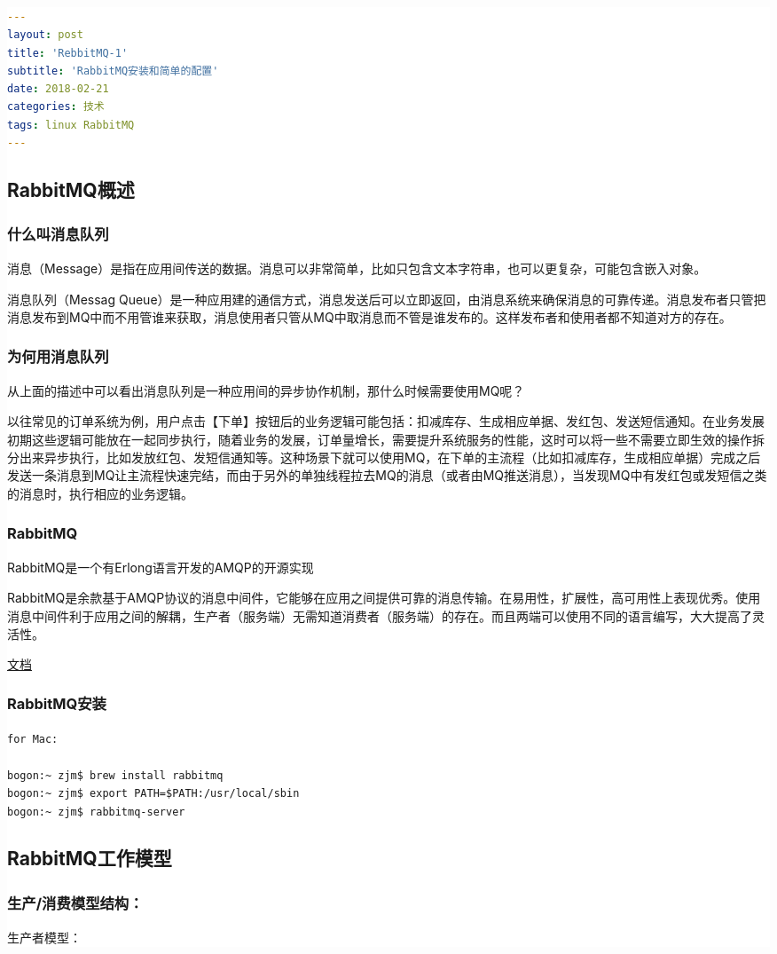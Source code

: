 ```yaml
---
layout: post
title: 'RebbitMQ-1'
subtitle: 'RabbitMQ安装和简单的配置'
date: 2018-02-21
categories: 技术
tags: linux RabbitMQ
---
```


## RabbitMQ概述

### 什么叫消息队列

消息（Message）是指在应用间传送的数据。消息可以非常简单，比如只包含文本字符串，也可以更复杂，可能包含嵌入对象。

消息队列（Messag Queue）是一种应用建的通信方式，消息发送后可以立即返回，由消息系统来确保消息的可靠传递。消息发布者只管把消息发布到MQ中而不用管谁来获取，消息使用者只管从MQ中取消息而不管是谁发布的。这样发布者和使用者都不知道对方的存在。

### 为何用消息队列

从上面的描述中可以看出消息队列是一种应用间的异步协作机制，那什么时候需要使用MQ呢？

以往常见的订单系统为例，用户点击【下单】按钮后的业务逻辑可能包括：扣减库存、生成相应单据、发红包、发送短信通知。在业务发展初期这些逻辑可能放在一起同步执行，随着业务的发展，订单量增长，需要提升系统服务的性能，这时可以将一些不需要立即生效的操作拆分出来异步执行，比如发放红包、发短信通知等。这种场景下就可以使用MQ，在下单的主流程（比如扣减库存，生成相应单据）完成之后发送一条消息到MQ让主流程快速完结，而由于另外的单独线程拉去MQ的消息（或者由MQ推送消息），当发现MQ中有发红包或发短信之类的消息时，执行相应的业务逻辑。

### RabbitMQ

RabbitMQ是一个有Erlong语言开发的AMQP的开源实现

RabbitMQ是余款基于AMQP协议的消息中间件，它能够在应用之间提供可靠的消息传输。在易用性，扩展性，高可用性上表现优秀。使用消息中间件利于应用之间的解耦，生产者（服务端）无需知道消费者（服务端）的存在。而且两端可以使用不同的语言编写，大大提高了灵活性。

[文档](https://www.rabbitmq.com/tutorials/tutorial-one-python.html)

### RabbitMQ安装

```
for Mac:

bogon:~ zjm$ brew install rabbitmq
bogon:~ zjm$ export PATH=$PATH:/usr/local/sbin
bogon:~ zjm$ rabbitmq-server
```

## RabbitMQ工作模型

### 生产/消费模型结构：

生产者模型：
